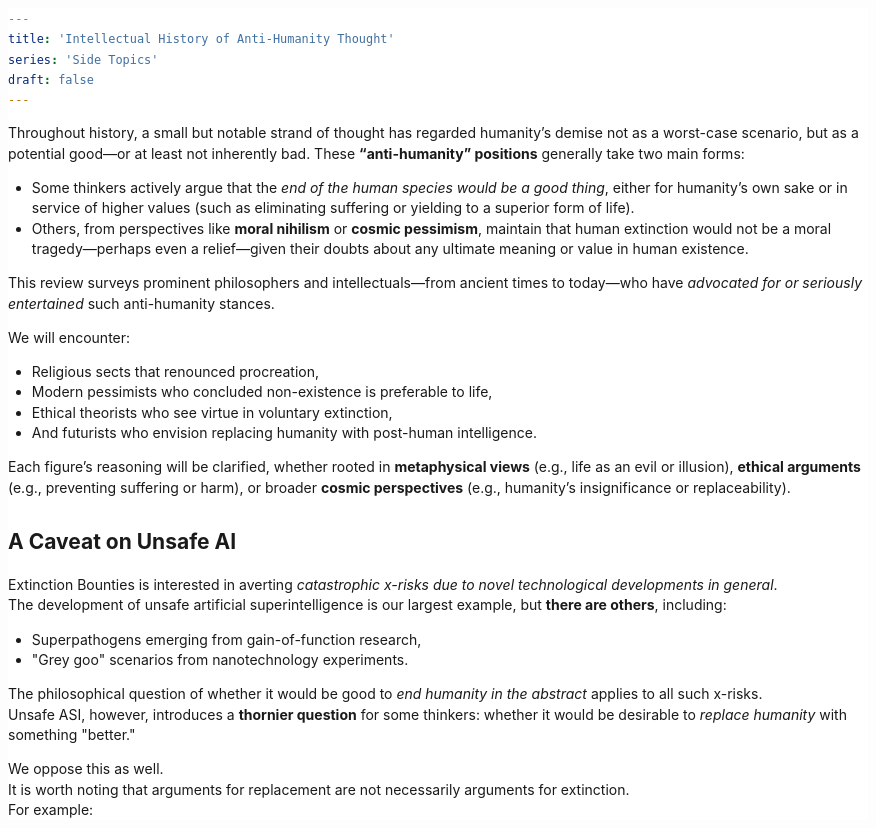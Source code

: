 ```yaml
---
title: 'Intellectual History of Anti-Humanity Thought' 
series: 'Side Topics' 
draft: false
---
```


Throughout history, a small but notable strand of thought has regarded
humanity’s demise not as a worst-case scenario, but as a potential good—or at
least not inherently bad. These **“anti-humanity” positions** generally take two
main forms:

- Some thinkers actively argue that the *end of the human species would be a
  good thing*, either for humanity’s own sake or in service of higher values
  (such as eliminating suffering or yielding to a superior form of life).
- Others, from perspectives like **moral nihilism** or **cosmic pessimism**,
  maintain that human extinction would not be a moral tragedy—perhaps even a
  relief—given their doubts about any ultimate meaning or value in human
  existence.

This review surveys prominent philosophers and intellectuals—from ancient times
to today—who have *advocated for or seriously entertained* such anti-humanity
stances.

We will encounter:

- Religious sects that renounced procreation,
- Modern pessimists who concluded non-existence is preferable to life,
- Ethical theorists who see virtue in voluntary extinction,
- And futurists who envision replacing humanity with post-human intelligence.

Each figure’s reasoning will be clarified, whether rooted in **metaphysical
views** (e.g., life as an evil or illusion), **ethical arguments** (e.g.,
preventing suffering or harm), or broader **cosmic perspectives** (e.g.,
humanity’s insignificance or replaceability).

## A Caveat on Unsafe AI

Extinction Bounties is interested in averting *catastrophic x-risks due to novel
technological developments in general*.\
The development of unsafe artificial superintelligence is our largest example,
but **there are others**, including:

- Superpathogens emerging from gain-of-function research,
- "Grey goo" scenarios from nanotechnology experiments.

The philosophical question of whether it would be good to *end humanity in the
abstract* applies to all such x-risks.\
Unsafe ASI, however, introduces a **thornier question** for some thinkers:
whether it would be desirable to *replace humanity* with something "better."

We oppose this as well.\
It is worth noting that arguments for replacement are not necessarily arguments
for extinction.\
For example:
